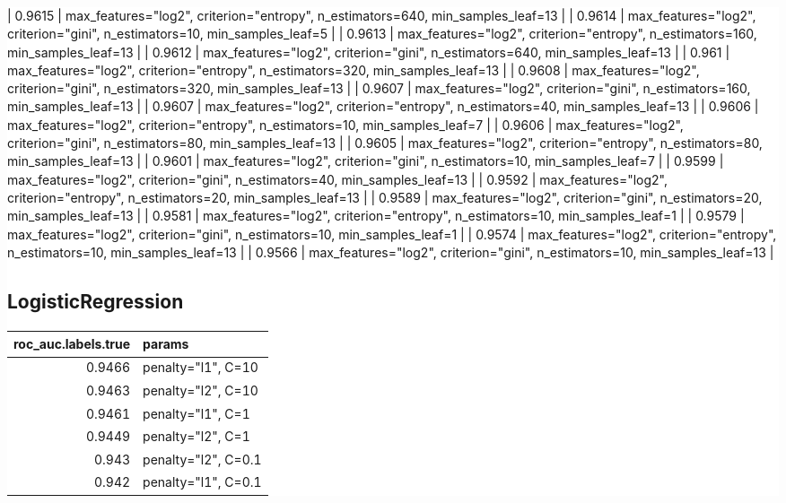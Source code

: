 |                0.9615 | max_features="log2", criterion="entropy", n_estimators=640, min_samples_leaf=13 |
|                0.9614 | max_features="log2", criterion="gini", n_estimators=10, min_samples_leaf=5      |
|                0.9613 | max_features="log2", criterion="entropy", n_estimators=160, min_samples_leaf=13 |
|                0.9612 | max_features="log2", criterion="gini", n_estimators=640, min_samples_leaf=13    |
|                0.961  | max_features="log2", criterion="entropy", n_estimators=320, min_samples_leaf=13 |
|                0.9608 | max_features="log2", criterion="gini", n_estimators=320, min_samples_leaf=13    |
|                0.9607 | max_features="log2", criterion="gini", n_estimators=160, min_samples_leaf=13    |
|                0.9607 | max_features="log2", criterion="entropy", n_estimators=40, min_samples_leaf=13  |
|                0.9606 | max_features="log2", criterion="entropy", n_estimators=10, min_samples_leaf=7   |
|                0.9606 | max_features="log2", criterion="gini", n_estimators=80, min_samples_leaf=13     |
|                0.9605 | max_features="log2", criterion="entropy", n_estimators=80, min_samples_leaf=13  |
|                0.9601 | max_features="log2", criterion="gini", n_estimators=10, min_samples_leaf=7      |
|                0.9599 | max_features="log2", criterion="gini", n_estimators=40, min_samples_leaf=13     |
|                0.9592 | max_features="log2", criterion="entropy", n_estimators=20, min_samples_leaf=13  |
|                0.9589 | max_features="log2", criterion="gini", n_estimators=20, min_samples_leaf=13     |
|                0.9581 | max_features="log2", criterion="entropy", n_estimators=10, min_samples_leaf=1   |
|                0.9579 | max_features="log2", criterion="gini", n_estimators=10, min_samples_leaf=1      |
|                0.9574 | max_features="log2", criterion="entropy", n_estimators=10, min_samples_leaf=13  |
|                0.9566 | max_features="log2", criterion="gini", n_estimators=10, min_samples_leaf=13     |

## LogisticRegression
|   roc_auc.labels.true | params              |
|----------------------:|:--------------------|
|                0.9466 | penalty="l1", C=10  |
|                0.9463 | penalty="l2", C=10  |
|                0.9461 | penalty="l1", C=1   |
|                0.9449 | penalty="l2", C=1   |
|                0.943  | penalty="l2", C=0.1 |
|                0.942  | penalty="l1", C=0.1 |

